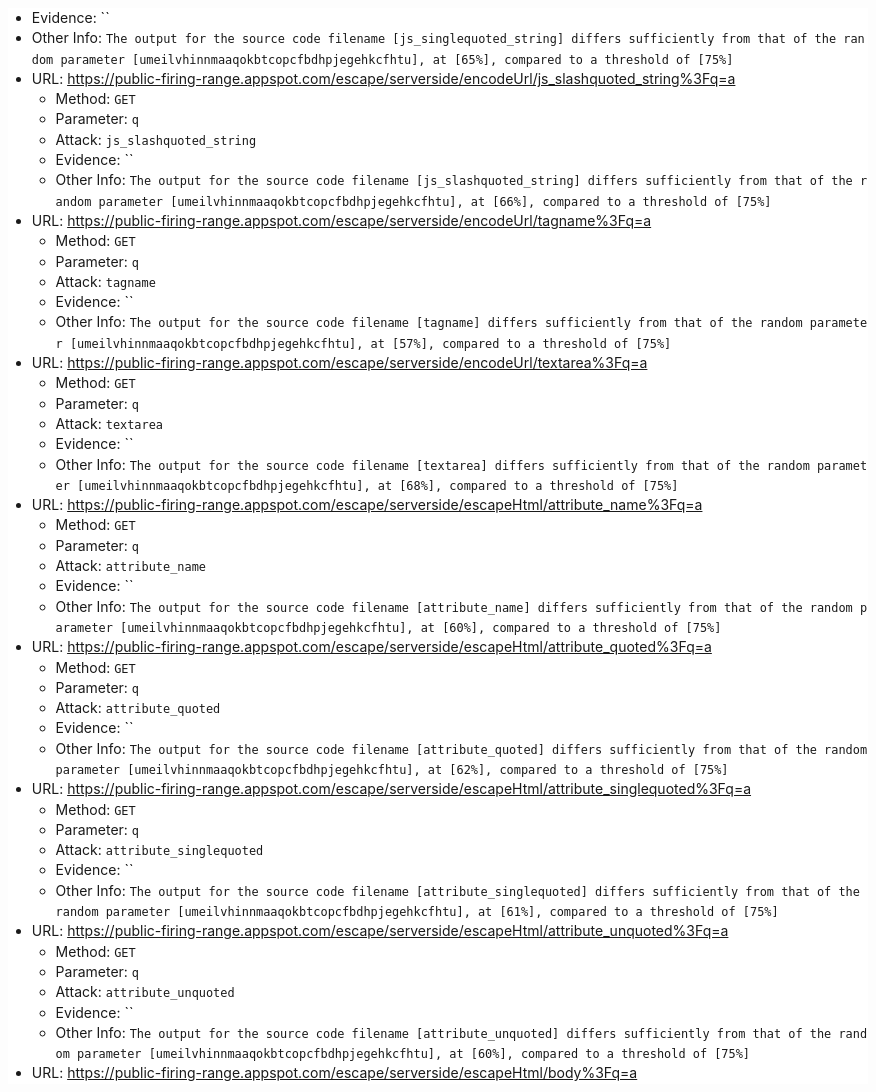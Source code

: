   * Evidence: ``
  * Other Info: `The output for the source code filename [js_singlequoted_string] differs sufficiently from that of the random parameter [umeilvhinnmaaqokbtcopcfbdhpjegehkcfhtu], at [65%], compared to a threshold of [75%]`
* URL: https://public-firing-range.appspot.com/escape/serverside/encodeUrl/js_slashquoted_string%3Fq=a
  * Method: `GET`
  * Parameter: `q`
  * Attack: `js_slashquoted_string`
  * Evidence: ``
  * Other Info: `The output for the source code filename [js_slashquoted_string] differs sufficiently from that of the random parameter [umeilvhinnmaaqokbtcopcfbdhpjegehkcfhtu], at [66%], compared to a threshold of [75%]`
* URL: https://public-firing-range.appspot.com/escape/serverside/encodeUrl/tagname%3Fq=a
  * Method: `GET`
  * Parameter: `q`
  * Attack: `tagname`
  * Evidence: ``
  * Other Info: `The output for the source code filename [tagname] differs sufficiently from that of the random parameter [umeilvhinnmaaqokbtcopcfbdhpjegehkcfhtu], at [57%], compared to a threshold of [75%]`
* URL: https://public-firing-range.appspot.com/escape/serverside/encodeUrl/textarea%3Fq=a
  * Method: `GET`
  * Parameter: `q`
  * Attack: `textarea`
  * Evidence: ``
  * Other Info: `The output for the source code filename [textarea] differs sufficiently from that of the random parameter [umeilvhinnmaaqokbtcopcfbdhpjegehkcfhtu], at [68%], compared to a threshold of [75%]`
* URL: https://public-firing-range.appspot.com/escape/serverside/escapeHtml/attribute_name%3Fq=a
  * Method: `GET`
  * Parameter: `q`
  * Attack: `attribute_name`
  * Evidence: ``
  * Other Info: `The output for the source code filename [attribute_name] differs sufficiently from that of the random parameter [umeilvhinnmaaqokbtcopcfbdhpjegehkcfhtu], at [60%], compared to a threshold of [75%]`
* URL: https://public-firing-range.appspot.com/escape/serverside/escapeHtml/attribute_quoted%3Fq=a
  * Method: `GET`
  * Parameter: `q`
  * Attack: `attribute_quoted`
  * Evidence: ``
  * Other Info: `The output for the source code filename [attribute_quoted] differs sufficiently from that of the random parameter [umeilvhinnmaaqokbtcopcfbdhpjegehkcfhtu], at [62%], compared to a threshold of [75%]`
* URL: https://public-firing-range.appspot.com/escape/serverside/escapeHtml/attribute_singlequoted%3Fq=a
  * Method: `GET`
  * Parameter: `q`
  * Attack: `attribute_singlequoted`
  * Evidence: ``
  * Other Info: `The output for the source code filename [attribute_singlequoted] differs sufficiently from that of the random parameter [umeilvhinnmaaqokbtcopcfbdhpjegehkcfhtu], at [61%], compared to a threshold of [75%]`
* URL: https://public-firing-range.appspot.com/escape/serverside/escapeHtml/attribute_unquoted%3Fq=a
  * Method: `GET`
  * Parameter: `q`
  * Attack: `attribute_unquoted`
  * Evidence: ``
  * Other Info: `The output for the source code filename [attribute_unquoted] differs sufficiently from that of the random parameter [umeilvhinnmaaqokbtcopcfbdhpjegehkcfhtu], at [60%], compared to a threshold of [75%]`
* URL: https://public-firing-range.appspot.com/escape/serverside/escapeHtml/body%3Fq=a